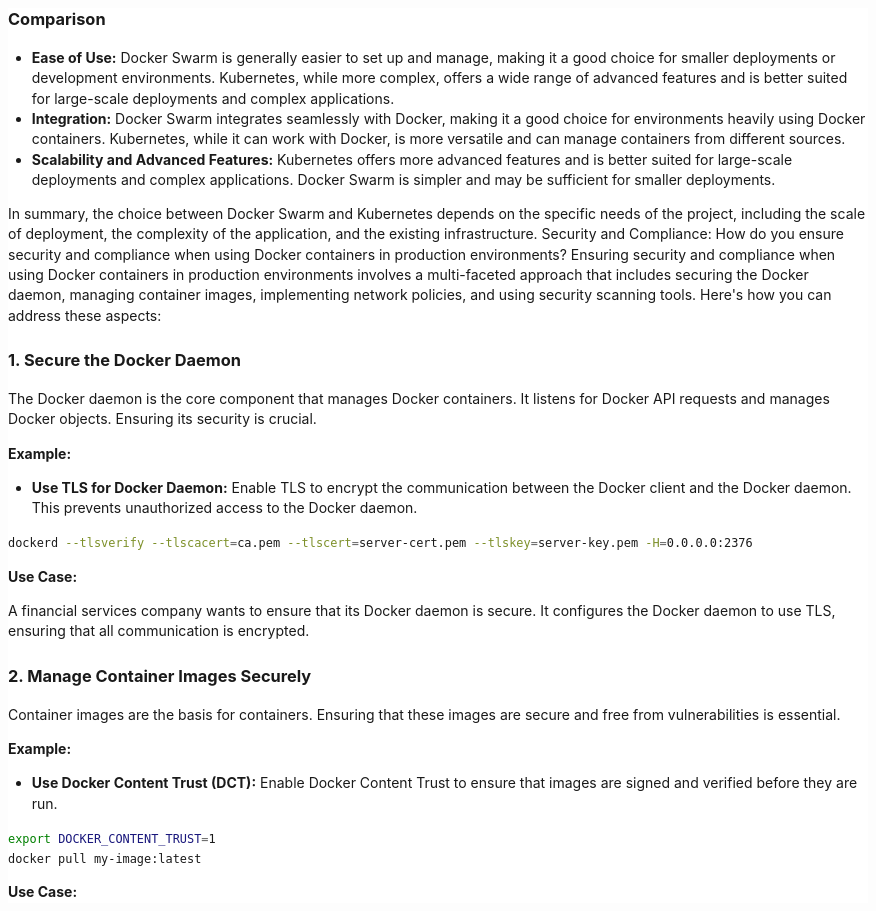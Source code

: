 ### Comparison

- **Ease of Use:** Docker Swarm is generally easier to set up and manage, making it a good choice for smaller deployments or development environments. Kubernetes, while more complex, offers a wide range of advanced features and is better suited for large-scale deployments and complex applications.
- **Integration:** Docker Swarm integrates seamlessly with Docker, making it a good choice for environments heavily using Docker containers. Kubernetes, while it can work with Docker, is more versatile and can manage containers from different sources.
- **Scalability and Advanced Features:** Kubernetes offers more advanced features and is better suited for large-scale deployments and complex applications. Docker Swarm is simpler and may be sufficient for smaller deployments.

In summary, the choice between Docker Swarm and Kubernetes depends on the specific needs of the project, including the scale of deployment, the complexity of the application, and the existing infrastructure.
Security and Compliance:
How do you ensure security and compliance when using Docker containers in production environments?
Ensuring security and compliance when using Docker containers in production environments involves a multi-faceted approach that includes securing the Docker daemon, managing container images, implementing network policies, and using security scanning tools. Here's how you can address these aspects:

### 1. Secure the Docker Daemon

The Docker daemon is the core component that manages Docker containers. It listens for Docker API requests and manages Docker objects. Ensuring its security is crucial.

**Example:**

- **Use TLS for Docker Daemon:** Enable TLS to encrypt the communication between the Docker client and the Docker daemon. This prevents unauthorized access to the Docker daemon.
 ```bash
 dockerd --tlsverify --tlscacert=ca.pem --tlscert=server-cert.pem --tlskey=server-key.pem -H=0.0.0.0:2376
 ```

**Use Case:**

A financial services company wants to ensure that its Docker daemon is secure. It configures the Docker daemon to use TLS, ensuring that all communication is encrypted.

### 2. Manage Container Images Securely

Container images are the basis for containers. Ensuring that these images are secure and free from vulnerabilities is essential.

**Example:**

- **Use Docker Content Trust (DCT):** Enable Docker Content Trust to ensure that images are signed and verified before they are run.
 ```bash
 export DOCKER_CONTENT_TRUST=1
 docker pull my-image:latest
 ```

**Use Case:**
